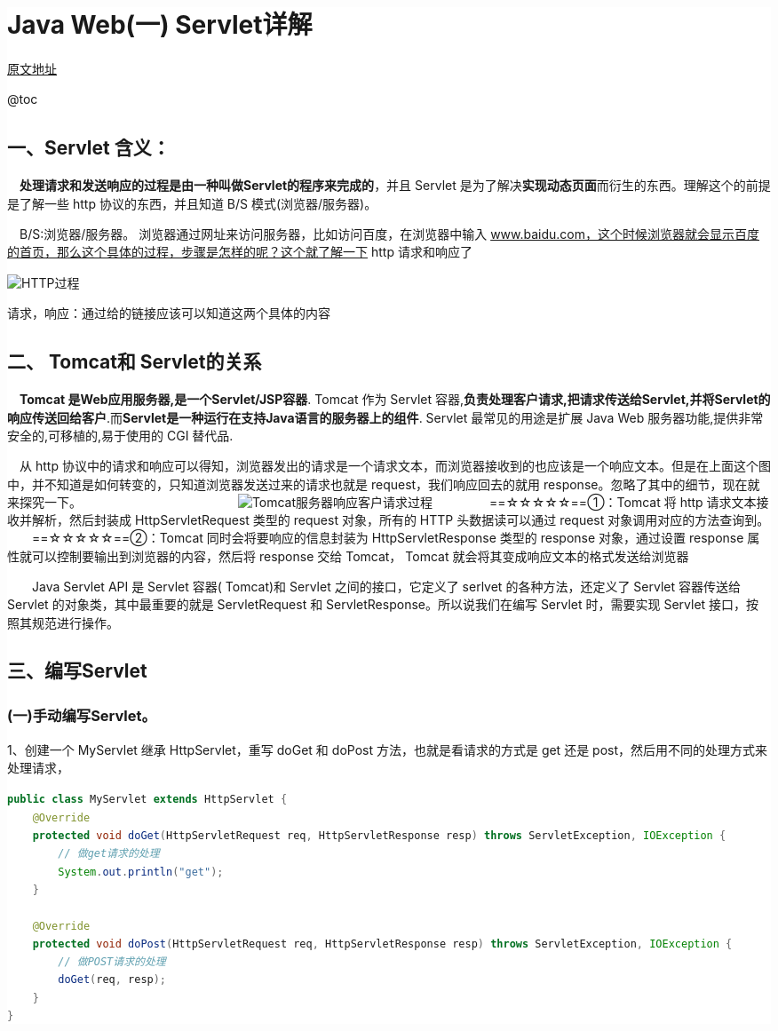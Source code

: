 # Java Web(一) Servlet详解
[原文地址](https://www.cnblogs.com/whgk/p/6399262.html)

@toc
　　　　　　　　　　　　　　　　　　　　　　　　　　　　　　　

## 一、Servlet 含义：
　**处理请求和发送响应的过程是由一种叫做Servlet的程序来完成的**，并且 Servlet 是为了解决**实现动态页面**而衍生的东西。理解这个的前提是了解一些 http 协议的东西，并且知道 B/S 模式(浏览器/服务器)。

　B/S:浏览器/服务器。 浏览器通过网址来访问服务器，比如访问百度，在浏览器中输入 www.baidu.com，这个时候浏览器就会显示百度的首页，那么这个具体的过程，步骤是怎样的呢？这个就了解一下 http 请求和响应了

![HTTP过程]($resource/HTTP%E8%BF%87%E7%A8%8B.png)

请求，响应：通过给的链接应该可以知道这两个具体的内容

## 二、 Tomcat和 Servlet的关系

　**Tomcat 是Web应用服务器,是一个Servlet/JSP容器**. Tomcat 作为 Servlet 容器,**负责处理客户请求,把请求传送给Servlet,并将Servlet的响应传送回给客户**.而**Servlet是一种运行在支持Java语言的服务器上的组件**. Servlet 最常见的用途是扩展 Java Web 服务器功能,提供非常安全的,可移植的,易于使用的 CGI 替代品.

　从 http 协议中的请求和响应可以得知，浏览器发出的请求是一个请求文本，而浏览器接收到的也应该是一个响应文本。但是在上面这个图中，并不知道是如何转变的，只知道浏览器发送过来的请求也就是 request，我们响应回去的就用 response。忽略了其中的细节，现在就来探究一下。
　　　　　　　　　　　　
![Tomcat服务器响应客户请求过程]($resource/Tomcat%E6%9C%8D%E5%8A%A1%E5%99%A8%E5%93%8D%E5%BA%94%E5%AE%A2%E6%88%B7%E8%AF%B7%E6%B1%82%E8%BF%87%E7%A8%8B.png)
　　
　　==☆☆☆☆☆==①：Tomcat 将 http 请求文本接收并解析，然后封装成 HttpServletRequest 类型的 request 对象，所有的 HTTP 头数据读可以通过 request 对象调用对应的方法查询到。
　　==☆☆☆☆☆==②：Tomcat 同时会将要响应的信息封装为 HttpServletResponse 类型的 response 对象，通过设置 response 属性就可以控制要输出到浏览器的内容，然后将 response 交给 Tomcat， Tomcat 就会将其变成响应文本的格式发送给浏览器

　　Java Servlet API 是 Servlet 容器( Tomcat)和 Servlet 之间的接口，它定义了 serlvet 的各种方法，还定义了 Servlet 容器传送给 Servlet 的对象类，其中最重要的就是 ServletRequest 和 ServletResponse。所以说我们在编写 Servlet 时，需要实现 Servlet 接口，按照其规范进行操作。

## 三、编写Servlet

### (一)手动编写Servlet。

1、创建一个 MyServlet 继承 HttpServlet，重写 doGet 和 doPost 方法，也就是看请求的方式是 get 还是 post，然后用不同的处理方式来处理请求，

```java
public class MyServlet extends HttpServlet {
    @Override
    protected void doGet(HttpServletRequest req, HttpServletResponse resp) throws ServletException, IOException {
        // 做get请求的处理
        System.out.println("get");
    }

    @Override
    protected void doPost(HttpServletRequest req, HttpServletResponse resp) throws ServletException, IOException {
        // 做POST请求的处理
        doGet(req, resp);
    }
}
```
